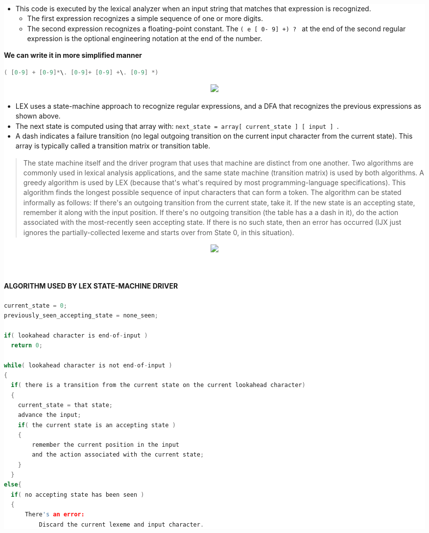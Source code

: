 
- This code is executed by the lexical analyzer when an input string that matches that expression is recognized.
  - The first expression recognizes a simple sequence of one or more digits.
  - The second expression recognizes a floating-point constant. The `( e [ 0- 9] +) ? ` at the end of the second regular expression is the optional engineering notation at the end of the number.

**We can write it in more simplified manner**
```c
( [0-9] + [0-9]*\. [0-9]+ [0-9] +\. [0-9] *) 
```
<p align = "center">
    <image src = "https://github.com/teche74/CompilerCrafting/assets/129526047/f371e96c-5935-4b87-86cc-b574556810a1">
</p>

- LEX uses a state-machine approach to recognize regular expressions, and a DFA that recognizes the previous expressions as shown above.
-  The next state is computed using that array with: `next_state = array[ current_state ] [ input ] `.
-  A dash indicates a failure transition (no legal outgoing transition on the current input character from the current state). This array is typically called a transition matrix or transition table. 

> The state machine itself and the driver program that uses that machine are distinct from one another. Two algorithms are commonly used in lexical analysis applications, and the same state machine (transition matrix) is used by both algorithms. A greedy algorithm is used by LEX (because that's what's required by most programming-language specifications). This algorithm finds the longest possible sequence of input characters that can form a token. The algorithm can be stated informally as follows: If there's an outgoing transition from the current state, take it. If the new state is an accepting state, remember it along with the input position. If there's no outgoing transition (the table has a a dash in it), do the action associated with the most-recently seen accepting state. If there is no such state, then an error has occurred (IJX just ignores the partially-collected lexeme and starts over from State 0, in this situation).

<p align = "center">
    <image src = "https://github.com/teche74/CompilerCrafting/assets/129526047/74d80642-7fbc-432d-8986-d1efedc6c504">
</p>

<br>

#### ALGORITHM USED BY LEX STATE-MACHINE DRIVER

```c
current_state = 0;
previously_seen_accepting_state = none_seen;

if( lookahead character is end-of-input )
  return 0;

while( lookahead character is not end-of-input )
{
  if( there is a transition from the current state on the current lookahead character)
  {
    current_state = that state;
    advance the input;
    if( the current state is an accepting state )
    {
        remember the current position in the input
        and the action associated with the current state;
    }
  }
else{
  if( no accepting state has been seen )
  {
      There's an error:
          Discard the current lexeme and input character.
```